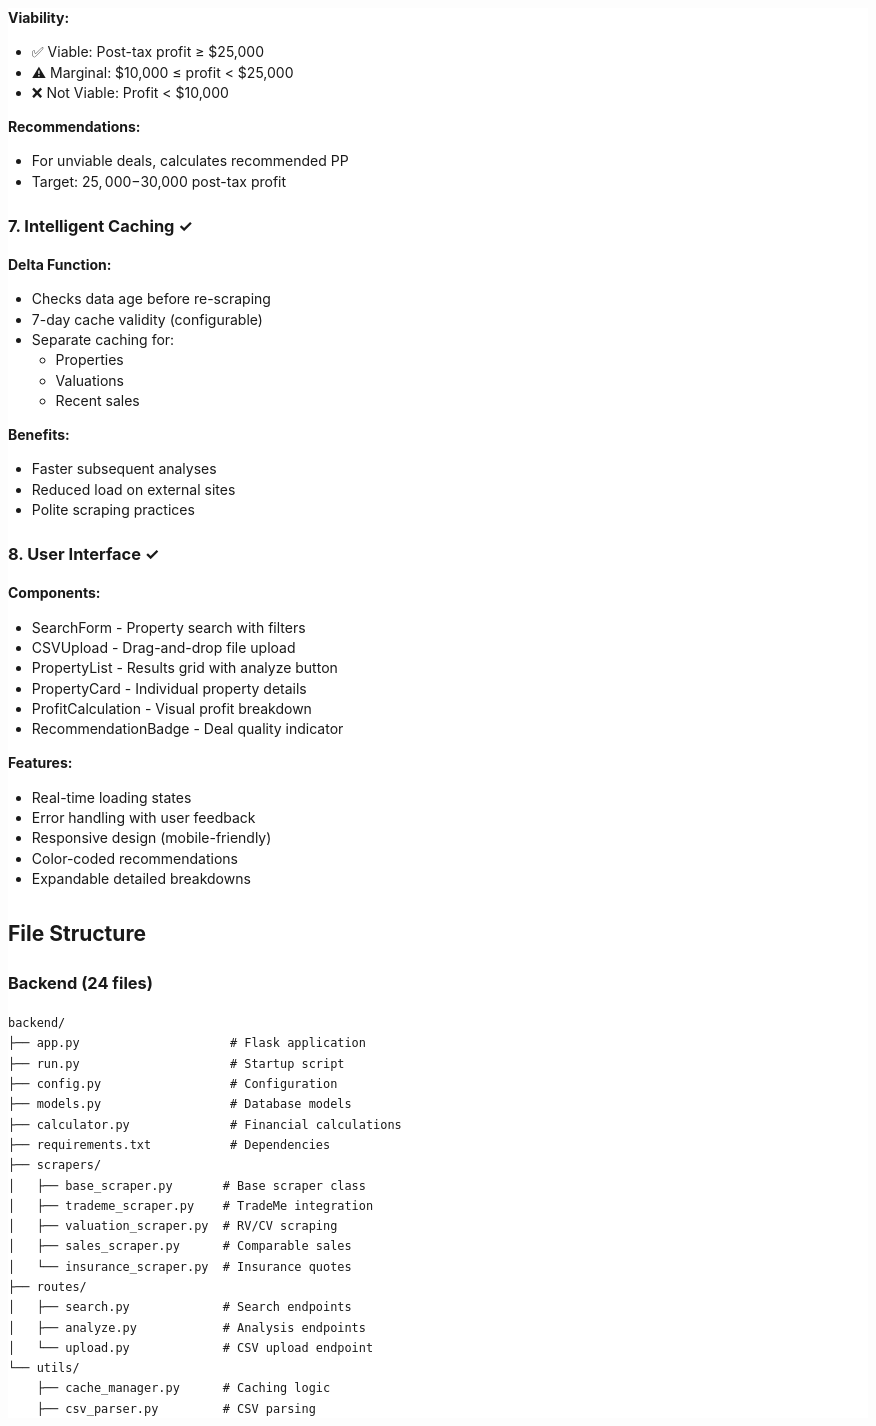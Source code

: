 **Viability:**
- ✅ Viable: Post-tax profit ≥ $25,000
- ⚠️ Marginal: $10,000 ≤ profit < $25,000
- ❌ Not Viable: Profit < $10,000

**Recommendations:**
- For unviable deals, calculates recommended PP
- Target: $25,000-$30,000 post-tax profit

### 7. Intelligent Caching ✓

**Delta Function:**
- Checks data age before re-scraping
- 7-day cache validity (configurable)
- Separate caching for:
  - Properties
  - Valuations
  - Recent sales

**Benefits:**
- Faster subsequent analyses
- Reduced load on external sites
- Polite scraping practices

### 8. User Interface ✓

**Components:**
- SearchForm - Property search with filters
- CSVUpload - Drag-and-drop file upload
- PropertyList - Results grid with analyze button
- PropertyCard - Individual property details
- ProfitCalculation - Visual profit breakdown
- RecommendationBadge - Deal quality indicator

**Features:**
- Real-time loading states
- Error handling with user feedback
- Responsive design (mobile-friendly)
- Color-coded recommendations
- Expandable detailed breakdowns

## File Structure

### Backend (24 files)
```
backend/
├── app.py                     # Flask application
├── run.py                     # Startup script
├── config.py                  # Configuration
├── models.py                  # Database models
├── calculator.py              # Financial calculations
├── requirements.txt           # Dependencies
├── scrapers/
│   ├── base_scraper.py       # Base scraper class
│   ├── trademe_scraper.py    # TradeMe integration
│   ├── valuation_scraper.py  # RV/CV scraping
│   ├── sales_scraper.py      # Comparable sales
│   └── insurance_scraper.py  # Insurance quotes
├── routes/
│   ├── search.py             # Search endpoints
│   ├── analyze.py            # Analysis endpoints
│   └── upload.py             # CSV upload endpoint
└── utils/
    ├── cache_manager.py      # Caching logic
    ├── csv_parser.py         # CSV parsing
```